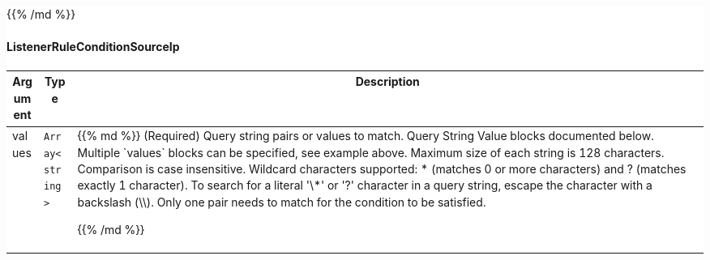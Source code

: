 {{% /md %}}</td>
        </tr>
    </tbody>
</table>

#### ListenerRuleConditionSourceIp

<table class="ml-6">
    <thead>
        <tr>
            <th>Argument</th>
            <th>Type</th>
            <th>Description</th>
        </tr>
    </thead>
    <tbody>
        <tr>
            <td class="align-top">values</td>
            <td class="align-top"><code>Array&lt;<wbr>string<wbr>&gt;</code></td>
            <td class="align-top">{{% md %}}
(Required) Query string pairs or values to match. Query String Value blocks documented below. Multiple `values` blocks can be specified, see example above. Maximum size of each string is 128 characters. Comparison is case insensitive. Wildcard characters supported: * (matches 0 or more characters) and ? (matches exactly 1 character). To search for a literal '\*' or '?' character in a query string, escape the character with a backslash (\\). Only one pair needs to match for the condition to be satisfied.

{{% /md %}}</td>
        </tr>
    </tbody>
</table>

